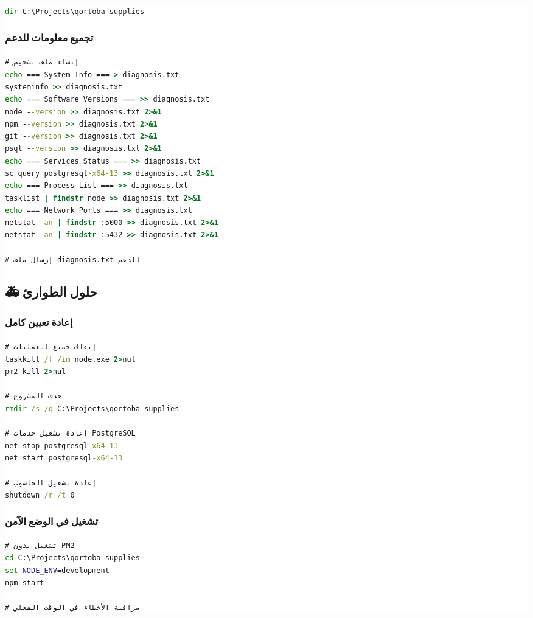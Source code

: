 ```cmd
dir C:\Projects\qortoba-supplies
```

### تجميع معلومات للدعم
```cmd
# إنشاء ملف تشخيص
echo === System Info === > diagnosis.txt
systeminfo >> diagnosis.txt
echo === Software Versions === >> diagnosis.txt
node --version >> diagnosis.txt 2>&1
npm --version >> diagnosis.txt 2>&1
git --version >> diagnosis.txt 2>&1
psql --version >> diagnosis.txt 2>&1
echo === Services Status === >> diagnosis.txt
sc query postgresql-x64-13 >> diagnosis.txt 2>&1
echo === Process List === >> diagnosis.txt
tasklist | findstr node >> diagnosis.txt 2>&1
echo === Network Ports === >> diagnosis.txt
netstat -an | findstr :5000 >> diagnosis.txt 2>&1
netstat -an | findstr :5432 >> diagnosis.txt 2>&1

# إرسال ملف diagnosis.txt للدعم
```

## 🚑 حلول الطوارئ

### إعادة تعيين كامل
```cmd
# إيقاف جميع العمليات
taskkill /f /im node.exe 2>nul
pm2 kill 2>nul

# حذف المشروع
rmdir /s /q C:\Projects\qortoba-supplies

# إعادة تشغيل خدمات PostgreSQL
net stop postgresql-x64-13
net start postgresql-x64-13

# إعادة تشغيل الحاسوب
shutdown /r /t 0
```

### تشغيل في الوضع الآمن
```cmd
# تشغيل بدون PM2
cd C:\Projects\qortoba-supplies
set NODE_ENV=development
npm start

# مراقبة الأخطاء في الوقت الفعلي
```
